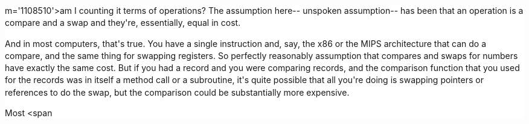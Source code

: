   m='1108510'>am</span> <span m='1108590'>I</span> <span
  m='1108660'>counting</span> <span m='1109140'>it</span> <span
  m='1109300'>terms</span> <span m='1109450'>of</span> <span
  m='1109540'>operations?</span> <span m='1110730'>The</span> <span
  m='1111180'>assumption</span> <span m='1111650'>here--</span> <span
  m='1112020'>unspoken</span> <span m='1112560'>assumption--</span> <span
  m='1113510'>has</span> <span m='1113690'>been</span> <span
  m='1113960'>that</span> <span m='1114740'>an</span> <span
  m='1114860'>operation</span> <span m='1115370'>is</span> <span
  m='1115470'>a</span> <span m='1115530'>compare</span> <span
  m='1116090'>and</span> <span m='1116220'>a</span> <span
  m='1116390'>swap</span> <span m='1116810'>and</span> <span
  m='1117040'>they're,</span> <span m='1117300'>essentially,</span> <span
  m='1117800'>equal</span> <span m='1118080'>in</span> <span
  m='1118210'>cost.</span> </p><p><span m='1119540'>And</span> <span
  m='1119920'>in</span> <span m='1120160'>most</span> <span
  m='1120410'>computers,</span> <span m='1120890'>that's</span> <span
  m='1121090'>true.</span> <span m='1121850'>You</span> <span
  m='1121950'>have</span> <span m='1122080'>a</span> <span
  m='1122140'>single</span> <span m='1122430'>instruction</span> <span
  m='1123060'>and,</span> <span m='1123650'>say,</span> <span
  m='1123850'>the</span> <span m='1124550'>x86</span> <span
  m='1125210'>or</span> <span m='1125280'>the</span> <span
  m='1125350'>MIPS</span> <span m='1125610'>architecture</span> <span
  m='1126180'>that</span> <span m='1126340'>can</span> <span
  m='1126470'>do</span> <span m='1126590'>a</span> <span
  m='1126660'>compare,</span> <span m='1127700'>and</span> <span
  m='1127890'>the</span> <span m='1127960'>same</span> <span
  m='1128180'>thing</span> <span m='1128440'>for</span> <span
  m='1129180'>swapping</span> <span m='1129590'>registers.</span> <span
  m='1130660'>So</span> <span m='1131500'>perfectly</span> <span
  m='1131850'>reasonably</span> <span m='1132180'>assumption</span> <span
  m='1132640'>that</span> <span m='1132780'>compares</span> <span
  m='1133160'>and</span> <span m='1133270'>swaps</span> <span
  m='1134400'>for</span> <span m='1134560'>numbers</span> <span
  m='1136480'>have</span> <span m='1136780'>exactly</span> <span
  m='1137130'>the</span> <span m='1137220'>same</span> <span
  m='1137420'>cost.</span> <span m='1138410'>But</span> <span
  m='1138450'>if</span> <span m='1138520'>you</span> <span
  m='1138600'>had</span> <span m='1138740'>a</span> <span
  m='1138830'>record</span> <span m='1139440'>and</span> <span
  m='1139600'>you</span> <span m='1139720'>were</span> <span
  m='1140660'>comparing</span> <span m='1141210'>records,</span> <span
  m='1141900'>and</span> <span m='1142050'>the</span> <span
  m='1142130'>comparison</span> <span m='1142800'>function</span> <span
  m='1143730'>that</span> <span m='1143860'>you</span> <span
  m='1143960'>used</span> <span m='1144250'>for</span> <span
  m='1144350'>the</span> <span m='1144470'>records</span> <span
  m='1145490'>was</span> <span m='1145700'>in</span> <span
  m='1145800'>itself</span> <span m='1146830'>a</span> <span
  m='1146870'>method</span> <span m='1147240'>call</span> <span m='1147640'>or
  a</span> <span m='1147800'>subroutine,</span> <span m='1148820'>it's</span>
  <span m='1148960'>quite</span> <span m='1149220'>possible</span> <span
  m='1149730'>that</span> <span m='1150680'>all</span> <span
  m='1150860'>you're</span> <span m='1150980'>doing</span> <span
  m='1151290'>is</span> <span m='1152380'>swapping</span> <span
  m='1152980'>pointers</span> <span m='1153550'>or</span> <span
  m='1153660'>references</span> <span m='1154360'>to</span> <span
  m='1154480'>do</span> <span m='1154590'>the</span> <span
  m='1154790'>swap,</span> <span m='1155600'>but</span> <span
  m='1155800'>the</span> <span m='1155880'>comparison</span> <span
  m='1156490'>could</span> <span m='1156620'>be</span> <span
  m='1156730'>substantially</span> <span m='1157460'>more</span> <span
  m='1157680'>expensive.</span> </p><p><span m='1162870'>Most</span> <span
